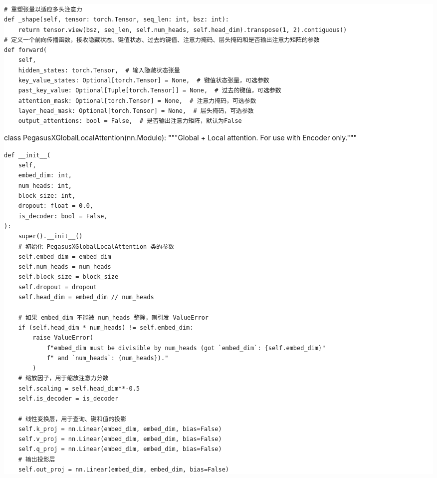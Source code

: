     # 重塑张量以适应多头注意力
    def _shape(self, tensor: torch.Tensor, seq_len: int, bsz: int):
        return tensor.view(bsz, seq_len, self.num_heads, self.head_dim).transpose(1, 2).contiguous()
    # 定义一个前向传播函数，接收隐藏状态、键值状态、过去的键值、注意力掩码、层头掩码和是否输出注意力矩阵的参数
    def forward(
        self,
        hidden_states: torch.Tensor,  # 输入隐藏状态张量
        key_value_states: Optional[torch.Tensor] = None,  # 键值状态张量，可选参数
        past_key_value: Optional[Tuple[torch.Tensor]] = None,  # 过去的键值，可选参数
        attention_mask: Optional[torch.Tensor] = None,  # 注意力掩码，可选参数
        layer_head_mask: Optional[torch.Tensor] = None,  # 层头掩码，可选参数
        output_attentions: bool = False,  # 是否输出注意力矩阵，默认为False
class PegasusXGlobalLocalAttention(nn.Module):
    """Global + Local attention. For use with Encoder only."""

    def __init__(
        self,
        embed_dim: int,
        num_heads: int,
        block_size: int,
        dropout: float = 0.0,
        is_decoder: bool = False,
    ):
        super().__init__()
        # 初始化 PegasusXGlobalLocalAttention 类的参数
        self.embed_dim = embed_dim
        self.num_heads = num_heads
        self.block_size = block_size
        self.dropout = dropout
        self.head_dim = embed_dim // num_heads

        # 如果 embed_dim 不能被 num_heads 整除，则引发 ValueError
        if (self.head_dim * num_heads) != self.embed_dim:
            raise ValueError(
                f"embed_dim must be divisible by num_heads (got `embed_dim`: {self.embed_dim}"
                f" and `num_heads`: {num_heads})."
            )
        # 缩放因子，用于缩放注意力分数
        self.scaling = self.head_dim**-0.5
        self.is_decoder = is_decoder

        # 线性变换层，用于查询、键和值的投影
        self.k_proj = nn.Linear(embed_dim, embed_dim, bias=False)
        self.v_proj = nn.Linear(embed_dim, embed_dim, bias=False)
        self.q_proj = nn.Linear(embed_dim, embed_dim, bias=False)
        # 输出投影层
        self.out_proj = nn.Linear(embed_dim, embed_dim, bias=False)
